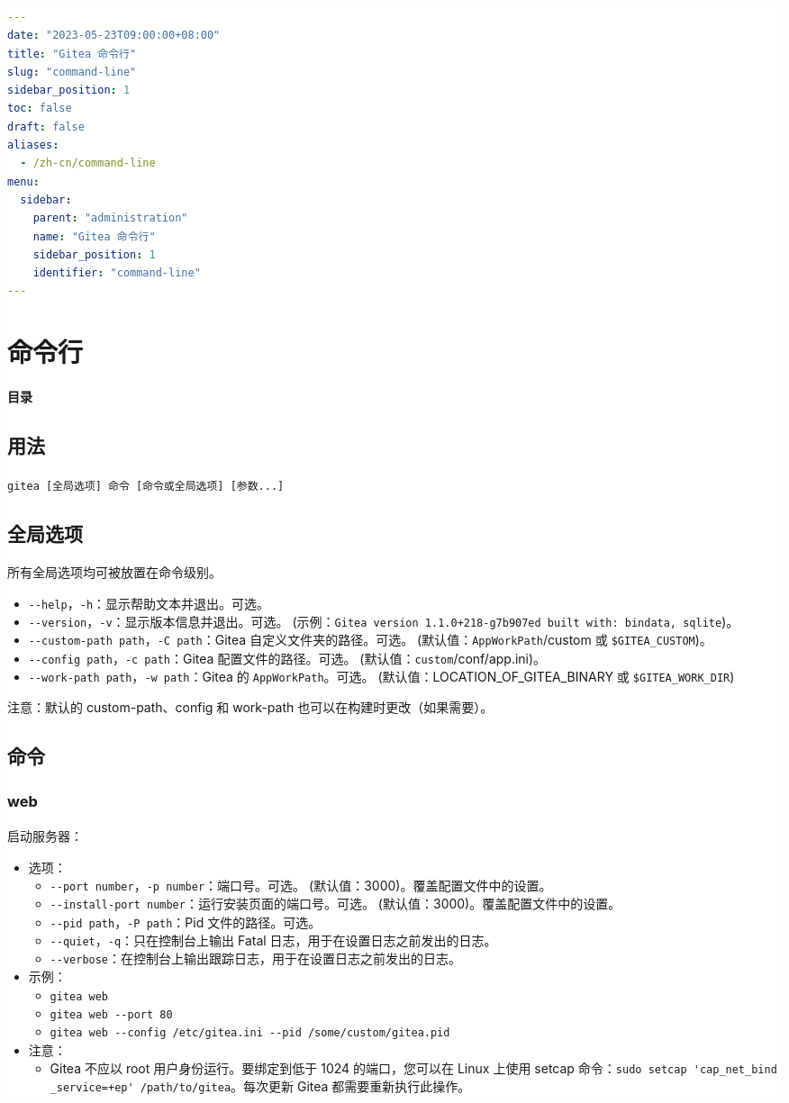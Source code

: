 ```yaml
---
date: "2023-05-23T09:00:00+08:00"
title: "Gitea 命令行"
slug: "command-line"
sidebar_position: 1
toc: false
draft: false
aliases:
  - /zh-cn/command-line
menu:
  sidebar:
    parent: "administration"
    name: "Gitea 命令行"
    sidebar_position: 1
    identifier: "command-line"
---
```


# 命令行

**目录**


## 用法

`gitea [全局选项] 命令 [命令或全局选项] [参数...]`

## 全局选项

所有全局选项均可被放置在命令级别。

- `--help`，`-h`：显示帮助文本并退出。可选。
- `--version`，`-v`：显示版本信息并退出。可选。 (示例：`Gitea version 1.1.0+218-g7b907ed built with: bindata, sqlite`)。
- `--custom-path path`，`-C path`：Gitea 自定义文件夹的路径。可选。 (默认值：`AppWorkPath`/custom 或 `$GITEA_CUSTOM`)。
- `--config path`，`-c path`：Gitea 配置文件的路径。可选。 (默认值：`custom`/conf/app.ini)。
- `--work-path path`，`-w path`：Gitea 的 `AppWorkPath`。可选。 (默认值：LOCATION_OF_GITEA_BINARY 或 `$GITEA_WORK_DIR`)

注意：默认的 custom-path、config 和 work-path 也可以在构建时更改（如果需要）。

## 命令

### web

启动服务器：

- 选项：
  - `--port number`，`-p number`：端口号。可选。 (默认值：3000)。覆盖配置文件中的设置。
  - `--install-port number`：运行安装页面的端口号。可选。 (默认值：3000)。覆盖配置文件中的设置。
  - `--pid path`，`-P path`：Pid 文件的路径。可选。
  - `--quiet`，`-q`：只在控制台上输出 Fatal 日志，用于在设置日志之前发出的日志。
  - `--verbose`：在控制台上输出跟踪日志，用于在设置日志之前发出的日志。
- 示例：
  - `gitea web`
  - `gitea web --port 80`
  - `gitea web --config /etc/gitea.ini --pid /some/custom/gitea.pid`
- 注意：
  - Gitea 不应以 root 用户身份运行。要绑定到低于 1024 的端口，您可以在 Linux 上使用 setcap 命令：`sudo setcap 'cap_net_bind_service=+ep' /path/to/gitea`。每次更新 Gitea 都需要重新执行此操作。
